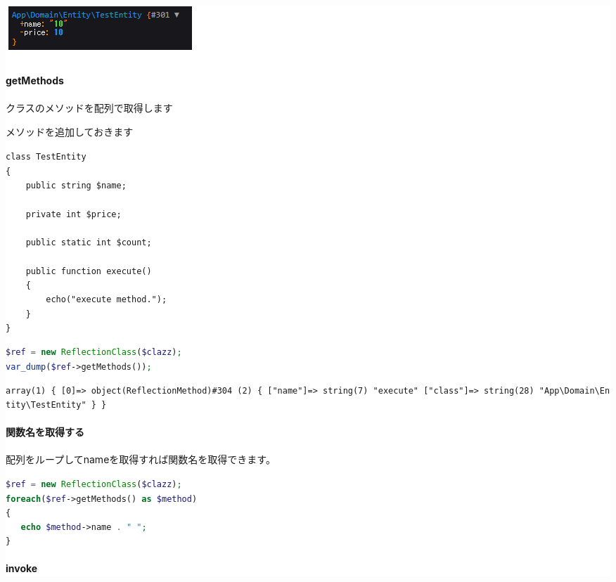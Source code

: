 
![画像](/824/1.png)


#### getMethods


クラスのメソッドを配列で取得します

メソッドを追加しておきます

```html
class TestEntity 
{
    public string $name;

    private int $price;

    public static int $count;

    public function execute()
    {
        echo("execute method.");
    }
}
```


```php
$ref = new ReflectionClass($clazz);
var_dump($ref->getMethods());
```

```
array(1) { [0]=> object(ReflectionMethod)#304 (2) { ["name"]=> string(7) "execute" ["class"]=> string(28) "App\Domain\Entity\TestEntity" } }
```

#### 関数名を取得する


配列をループしてnameを取得すれば関数名を取得できます。

```php
$ref = new ReflectionClass($clazz);  
foreach($ref->getMethods() as $method)
{
   echo $method->name . " ";
}
```


#### invoke

